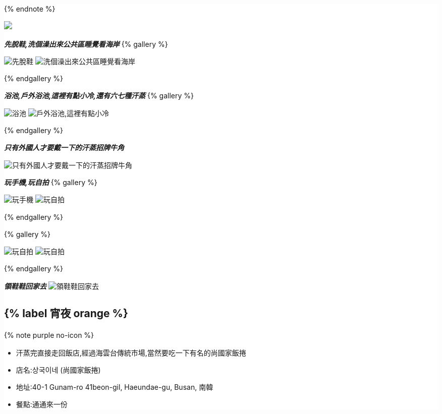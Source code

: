 {% endnote %}

![](https://lh3.googleusercontent.com/pw/AP1GczOLkeHOfep9-EKrv45wQc8r1wVvgE8el2_nyL42k_NKiraihhVHmxYlEGtVNVbLsm5BWzA8Zidov1lsrErXdO-TPFkMhTG0EEhQb9oC9mSo5MDdKzNX=w1920-h1080)

<i class="fa fa-camera"> **先脫鞋,洗個澡出來公共區睡覺看海岸**</i>
{% gallery %}

![先脫鞋](https://lh3.googleusercontent.com/pw/AP1GczMRNHXBFgm9NZoU5FMRUdHs66yf7Xv1ZtiCfP22aNRDJ2YKII6nwtCTgJrRyhx1Iah1hruhkzPfN3s2LBeX1fX4LqmURI7gxcq3tFPVvUn5pGWSyfVd=w1920-h1080)
![洗個澡出來公共區睡覺看海岸](https://lh3.googleusercontent.com/pw/AP1GczOASAbpDopa86rBy3rqwGyOMd7jbrtWnW93gH9Ol1-go2ja9U-8ocuNQLwJ9SmwTU9hh44XTTaPZx57pWQ5iGtAixH9-PlwMCM_daAP1RyFoQxjJwn4=w1920-h1080)

{% endgallery %}

<i class="fa fa-camera"> **浴池,戶外浴池,這裡有點小冷,還有六七種汗蒸**</i>
{% gallery %}

![浴池](https://lh3.googleusercontent.com/pw/AP1GczMGKDUKgMQur6HgBhp95uORGH-BllkEiTPnwlt8jK-QA3zDAL7P_3phzlAVDknjlWsOhMXpYZ_Z3PizhabTmyvNWfcrcJkXO78Az0QG3b8dC1pezErQ=w1920-h1080)
![戶外浴池,這裡有點小冷](https://lh3.googleusercontent.com/pw/AP1GczOsOIlBY0Ssremo9ETiTWIBwNBBb3Q_Cm7LogTAoIwf02hkrfEgpn0DqMzT_xLIbghTwmAFZt6RIo7SnWZqzfDCuMMJS3b-F5XN_8b2BWM2qv6pGKpW=w1920-h1080)

{% endgallery %}

<i class="fa fa-camera"> **只有外國人才要戴一下的汗蒸招牌牛角**</i>

![只有外國人才要戴一下的汗蒸招牌牛角](https://lh3.googleusercontent.com/pw/AP1GczOnyIY9FkkB_znlAjtt_9uZR930q-grNbEXNhUfJGHI1BmtbSgjHKWHFvmZVUKb76xIXNarE6rKRKt9qnp_Bn3PJ4ZRaqtZvzrhMXk7Tigdhx-I-JiM=w1920-h1080)

<i class="fa fa-camera"> **玩手機,玩自拍**</i>
{% gallery %}

![玩手機](https://lh3.googleusercontent.com/pw/AP1GczP_aikyXytoeM1KTdusTwNlONTzPLFBuABSpul0HlBwHDdTH966w8QJrybotSn_d3NeqKeUK6IK2k53nDQLQE7p6KVLKz-Y0l9chVZl112ogA6L2TaJ=w1920-h1080)
![玩自拍](https://lh3.googleusercontent.com/pw/AP1GczOEycuSaGB1MocLxUsOY5TpZQLnPU71nf9jneydMnr5ryKD_byADMqn2pqHTlXzmgDRkut7EdTS6MvPMHxkyyaFtyLS7_vmPHG88brcN_Gphb5Gn7mu=w1920-h1080)

{% endgallery %}

{% gallery %}

![玩自拍](https://lh3.googleusercontent.com/pw/AP1GczPsXeo4K4Pf54dZ9sneBuTVQVTg0NTadviJKkwmiSW3kNwBpy5VuVfoaia6HL8oa1BBjTUB4SUpgpA-1ow9p6bP2vrIob0zz4-Peo7m0fayAnUxvdv-=w1920-h1080)
![玩自拍](https://lh3.googleusercontent.com/pw/AP1GczMMF28luXuVe_smr9TxsHpVzKxtxDxSaYvc_N0aKMmH6mnNSeA5HRVKDKIMsx7nXHVvzuzgfaAlU8YIeMdF6GMHElDc9XANI6m1WG3TBAV8Fe0kc73O=w1920-h1080)

{% endgallery %}

<i class="fa fa-camera"> **領鞋鞋回家去**</i>
![領鞋鞋回家去](https://lh3.googleusercontent.com/pw/AP1GczNuZUASokeYjsDIaUOvnSW2_XResBONNk8v4m6PlTemWUefnzKgj_dXU56c8iByTwoqNXRaVFgQfS_EgJp2vgIfycLjmfOgw0JPzTUAuZF0TgTwigwR=w1920-h1080)

## {% label 宵夜 orange %}

{% note purple no-icon %}

- 汗蒸完直接走回飯店,經過海雲台傳統市場,當然要吃一下有名的尚國家飯捲

- 店名:상국이네 (尚國家飯捲)

- 地址:40-1 Gunam-ro 41beon-gil, Haeundae-gu, Busan, 南韓

- 餐點:通通來一份
